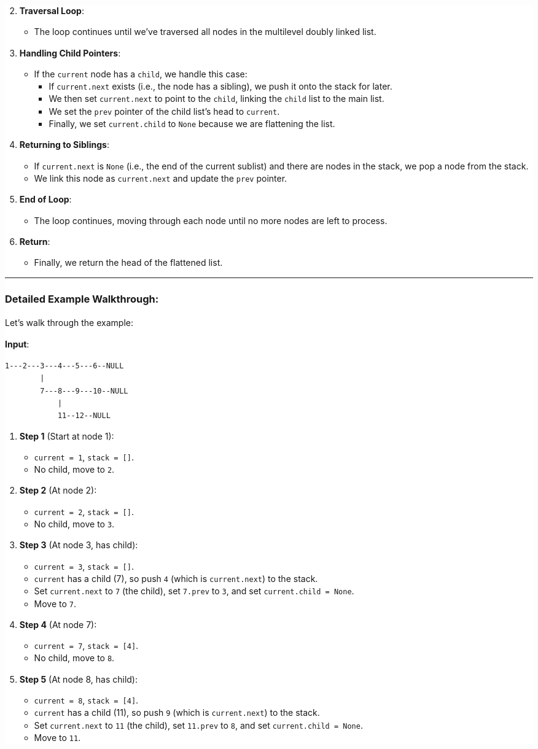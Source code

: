 2. **Traversal Loop**:
   - The loop continues until we’ve traversed all nodes in the multilevel doubly linked list.
   
3. **Handling Child Pointers**:
   - If the `current` node has a `child`, we handle this case:
     - If `current.next` exists (i.e., the node has a sibling), we push it onto the stack for later.
     - We then set `current.next` to point to the `child`, linking the `child` list to the main list.
     - We set the `prev` pointer of the child list’s head to `current`.
     - Finally, we set `current.child` to `None` because we are flattening the list.

4. **Returning to Siblings**:
   - If `current.next` is `None` (i.e., the end of the current sublist) and there are nodes in the stack, we pop a node from the stack.
   - We link this node as `current.next` and update the `prev` pointer.

5. **End of Loop**:
   - The loop continues, moving through each node until no more nodes are left to process.

6. **Return**:
   - Finally, we return the head of the flattened list.

---

### Detailed Example Walkthrough:

Let’s walk through the example:

**Input**:
```
1---2---3---4---5---6--NULL
        |
        7---8---9---10--NULL
            |
            11--12--NULL
```

1. **Step 1** (Start at node 1):
   - `current = 1`, `stack = []`.
   - No child, move to `2`.

2. **Step 2** (At node 2):
   - `current = 2`, `stack = []`.
   - No child, move to `3`.

3. **Step 3** (At node 3, has child):
   - `current = 3`, `stack = []`.
   - `current` has a child (7), so push `4` (which is `current.next`) to the stack.
   - Set `current.next` to `7` (the child), set `7.prev` to `3`, and set `current.child = None`.
   - Move to `7`.

4. **Step 4** (At node 7):
   - `current = 7`, `stack = [4]`.
   - No child, move to `8`.

5. **Step 5** (At node 8, has child):
   - `current = 8`, `stack = [4]`.
   - `current` has a child (11), so push `9` (which is `current.next`) to the stack.
   - Set `current.next` to `11` (the child), set `11.prev` to `8`, and set `current.child = None`.
   - Move to `11`.
